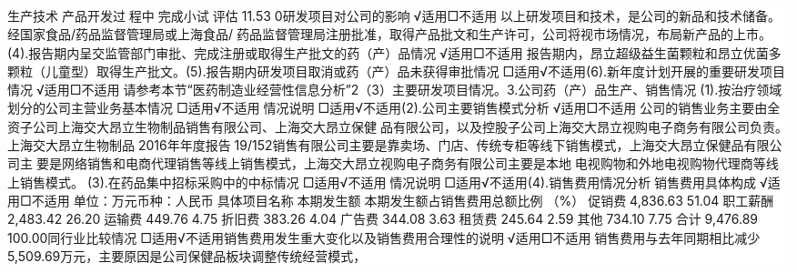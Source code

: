 生产技术
产品开发过
程中
完成小试
评估
11.53
0研发项目对公司的影响
√适用□不适用
以上研发项目和技术，是公司的新品和技术储备。经国家食品/药品监督管理局或上海食品/
药品监督管理局注册批准，取得产品批文和生产许可，公司将视市场情况，布局新产品的上市。(4).报告期内呈交监管部门审批、完成注册或取得生产批文的药（产）品情况
√适用□不适用
报告期内，昂立超级益生菌颗粒和昂立优菌多颗粒（儿童型）取得生产批文。(5).报告期内研发项目取消或药（产）品未获得审批情况
□适用√不适用(6).新年度计划开展的重要研发项目情况
√适用□不适用
请参考本节“医药制造业经营性信息分析”2（3）主要研发项目情况。3.公司药（产）品生产、销售情况
(1).按治疗领域划分的公司主营业务基本情况
□适用√不适用
情况说明
□适用√不适用(2).公司主要销售模式分析
√适用□不适用
公司的销售业务主要由全资子公司上海交大昂立生物制品销售有限公司、上海交大昂立保健
品有限公司，以及控股子公司上海交大昂立视购电子商务有限公司负责。上海交大昂立生物制品
2016年年度报告
19/152销售有限公司主要是靠卖场、门店、传统专柜等线下销售模式，上海交大昂立保健品有限公司主
要是网络销售和电商代理销售等线上销售模式，上海交大昂立视购电子商务有限公司主要是本地
电视购物和外地电视购物代理商等线上销售模式。
(3).在药品集中招标采购中的中标情况
□适用√不适用
情况说明
□适用√不适用(4).销售费用情况分析
销售费用具体构成
√适用□不适用
单位：万元币种：人民币
具体项目名称
本期发生额
本期发生额占销售费用总额比例
（%）
促销费
4,836.63
51.04
职工薪酬
2,483.42
26.20
运输费
449.76
4.75
折旧费
383.26
4.04
广告费
344.08
3.63
租赁费
245.64
2.59
其他
734.10
7.75
合计
9,476.89
100.00同行业比较情况
□适用√不适用销售费用发生重大变化以及销售费用合理性的说明
√适用□不适用
销售费用与去年同期相比减少5,509.69万元，主要原因是公司保健品板块调整传统经营模式，